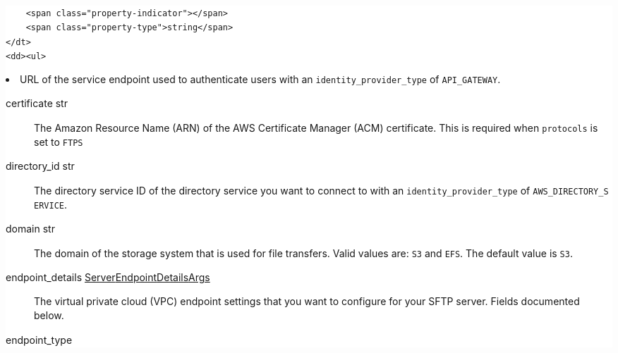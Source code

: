         <span class="property-indicator"></span>
        <span class="property-type">string</span>
    </dt>
    <dd><ul>
<li>URL of the service endpoint used to authenticate users with an <code>identity_provider_type</code> of <code>API_GATEWAY</code>.</li>
</ul>
</dd></dl>
</pulumi-choosable>
</div>

<div>
<pulumi-choosable type="language" values="python">
<dl class="resources-properties"><dt class="property-optional"
            title="Optional">
        <span id="certificate_python">
<a data-swiftype-name="resource-property" data-swiftype-type="text" href="#certificate_python" style="color: inherit; text-decoration: inherit;">certificate</a>
</span>
        <span class="property-indicator"></span>
        <span class="property-type">str</span>
    </dt>
    <dd><p>The Amazon Resource Name (ARN) of the AWS Certificate Manager (ACM) certificate. This is required when <code>protocols</code> is set to <code>FTPS</code></p>
</dd><dt class="property-optional"
            title="Optional">
        <span id="directory_id_python">
<a data-swiftype-name="resource-property" data-swiftype-type="text" href="#directory_id_python" style="color: inherit; text-decoration: inherit;">directory_<wbr>id</a>
</span>
        <span class="property-indicator"></span>
        <span class="property-type">str</span>
    </dt>
    <dd><p>The directory service ID of the directory service you want to connect to with an <code>identity_provider_type</code> of <code>AWS_DIRECTORY_SERVICE</code>.</p>
</dd><dt class="property-optional"
            title="Optional">
        <span id="domain_python">
<a data-swiftype-name="resource-property" data-swiftype-type="text" href="#domain_python" style="color: inherit; text-decoration: inherit;">domain</a>
</span>
        <span class="property-indicator"></span>
        <span class="property-type">str</span>
    </dt>
    <dd><p>The domain of the storage system that is used for file transfers. Valid values are: <code>S3</code> and <code>EFS</code>. The default value is <code>S3</code>.</p>
</dd><dt class="property-optional"
            title="Optional">
        <span id="endpoint_details_python">
<a data-swiftype-name="resource-property" data-swiftype-type="text" href="#endpoint_details_python" style="color: inherit; text-decoration: inherit;">endpoint_<wbr>details</a>
</span>
        <span class="property-indicator"></span>
        <span class="property-type"><a href="#serverendpointdetails">Server<wbr>Endpoint<wbr>Details<wbr>Args</a></span>
    </dt>
    <dd><p>The virtual private cloud (VPC) endpoint settings that you want to configure for your SFTP server. Fields documented below.</p>
</dd><dt class="property-optional"
            title="Optional">
        <span id="endpoint_type_python">
<a data-swiftype-name="resource-property" data-swiftype-type="text" href="#endpoint_type_python" style="color: inherit; text-decoration: inherit;">endpoint_<wbr>type</a>
</span>
